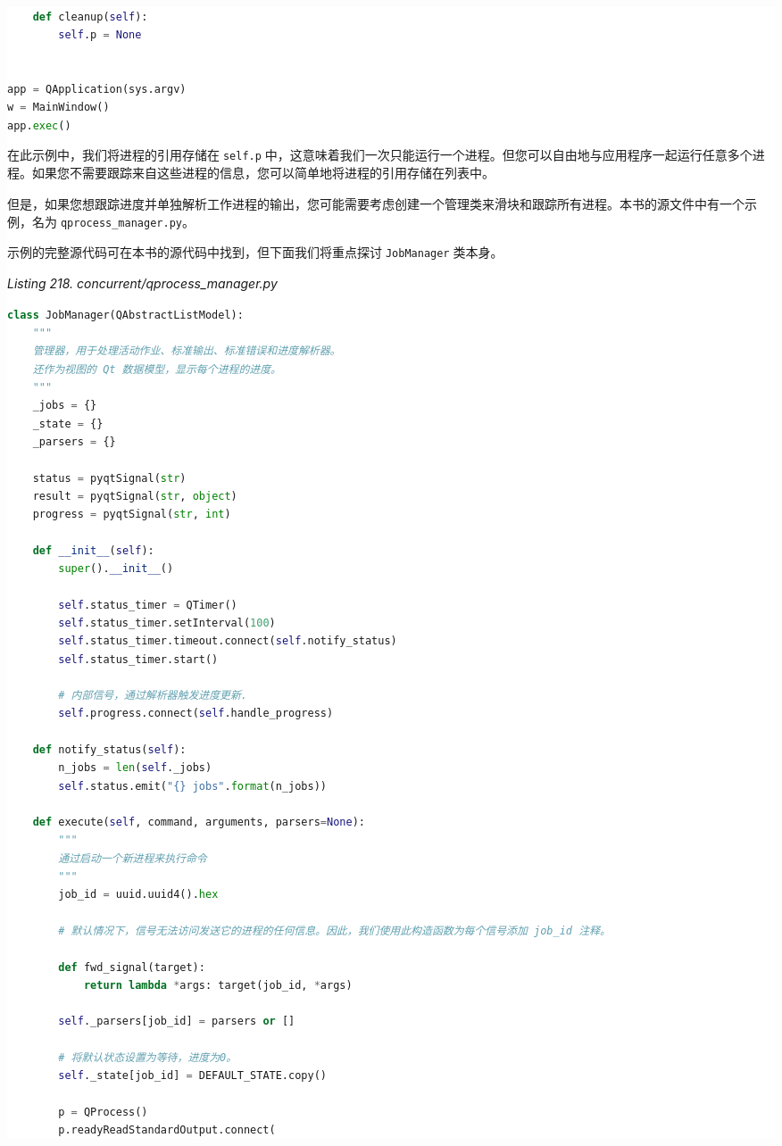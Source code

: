 ```python
    def cleanup(self):
        self.p = None
        
        
app = QApplication(sys.argv)
w = MainWindow()
app.exec()
```

在此示例中，我们将进程的引用存储在 `self.p` 中，这意味着我们一次只能运行一个进程。但您可以自由地与应用程序一起运行任意多个进程。如果您不需要跟踪来自这些进程的信息，您可以简单地将进程的引用存储在列表中。

但是，如果您想跟踪进度并单独解析工作进程的输出，您可能需要考虑创建一个管理类来滑块和跟踪所有进程。本书的源文件中有一个示例，名为 `qprocess_manager.py`。

示例的完整源代码可在本书的源代码中找到，但下面我们将重点探讨 `JobManager` 类本身。

*Listing 218. concurrent/qprocess_manager.py*

```python
class JobManager(QAbstractListModel):
    """
    管理器，用于处理活动作业、标准输出、标准错误和进度解析器。
    还作为视图的 Qt 数据模型，显示每个进程的进度。
    """
    _jobs = {}
    _state = {}
    _parsers = {}

    status = pyqtSignal(str)
    result = pyqtSignal(str, object)
    progress = pyqtSignal(str, int)

    def __init__(self):
        super().__init__()
        
        self.status_timer = QTimer()
        self.status_timer.setInterval(100)
        self.status_timer.timeout.connect(self.notify_status)
        self.status_timer.start()
        
        # 内部信号，通过解析器触发进度更新.
        self.progress.connect(self.handle_progress)
        
    def notify_status(self):
        n_jobs = len(self._jobs)
        self.status.emit("{} jobs".format(n_jobs))
        
    def execute(self, command, arguments, parsers=None):
        """
        通过启动一个新进程来执行命令
        """
        job_id = uuid.uuid4().hex
        
        # 默认情况下，信号无法访问发送它的进程的任何信息。因此，我们使用此构造函数为每个信号添加 job_id 注释。
        
        def fwd_signal(target):
            return lambda *args: target(job_id, *args)
        
        self._parsers[job_id] = parsers or []
        
        # 将默认状态设置为等待，进度为0。
        self._state[job_id] = DEFAULT_STATE.copy()
        
        p = QProcess()
        p.readyReadStandardOutput.connect(
```